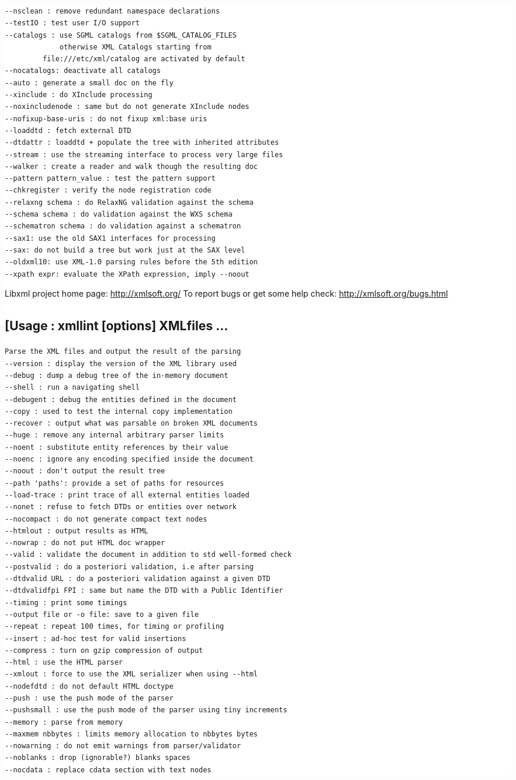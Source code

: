 	--nsclean : remove redundant namespace declarations
	--testIO : test user I/O support
	--catalogs : use SGML catalogs from $SGML_CATALOG_FILES
	             otherwise XML Catalogs starting from 
	         file:///etc/xml/catalog are activated by default
	--nocatalogs: deactivate all catalogs
	--auto : generate a small doc on the fly
	--xinclude : do XInclude processing
	--noxincludenode : same but do not generate XInclude nodes
	--nofixup-base-uris : do not fixup xml:base uris
	--loaddtd : fetch external DTD
	--dtdattr : loaddtd + populate the tree with inherited attributes 
	--stream : use the streaming interface to process very large files
	--walker : create a reader and walk though the resulting doc
	--pattern pattern_value : test the pattern support
	--chkregister : verify the node registration code
	--relaxng schema : do RelaxNG validation against the schema
	--schema schema : do validation against the WXS schema
	--schematron schema : do validation against a schematron
	--sax1: use the old SAX1 interfaces for processing
	--sax: do not build a tree but work just at the SAX level
	--oldxml10: use XML-1.0 parsing rules before the 5th edition
	--xpath expr: evaluate the XPath expression, imply --noout

Libxml project home page: http://xmlsoft.org/
To report bugs or get some help check: http://xmlsoft.org/bugs.html
## [Usage : xmllint [options] XMLfiles ...
	Parse the XML files and output the result of the parsing
	--version : display the version of the XML library used
	--debug : dump a debug tree of the in-memory document
	--shell : run a navigating shell
	--debugent : debug the entities defined in the document
	--copy : used to test the internal copy implementation
	--recover : output what was parsable on broken XML documents
	--huge : remove any internal arbitrary parser limits
	--noent : substitute entity references by their value
	--noenc : ignore any encoding specified inside the document
	--noout : don't output the result tree
	--path 'paths': provide a set of paths for resources
	--load-trace : print trace of all external entities loaded
	--nonet : refuse to fetch DTDs or entities over network
	--nocompact : do not generate compact text nodes
	--htmlout : output results as HTML
	--nowrap : do not put HTML doc wrapper
	--valid : validate the document in addition to std well-formed check
	--postvalid : do a posteriori validation, i.e after parsing
	--dtdvalid URL : do a posteriori validation against a given DTD
	--dtdvalidfpi FPI : same but name the DTD with a Public Identifier
	--timing : print some timings
	--output file or -o file: save to a given file
	--repeat : repeat 100 times, for timing or profiling
	--insert : ad-hoc test for valid insertions
	--compress : turn on gzip compression of output
	--html : use the HTML parser
	--xmlout : force to use the XML serializer when using --html
	--nodefdtd : do not default HTML doctype
	--push : use the push mode of the parser
	--pushsmall : use the push mode of the parser using tiny increments
	--memory : parse from memory
	--maxmem nbbytes : limits memory allocation to nbbytes bytes
	--nowarning : do not emit warnings from parser/validator
	--noblanks : drop (ignorable?) blanks spaces
	--nocdata : replace cdata section with text nodes